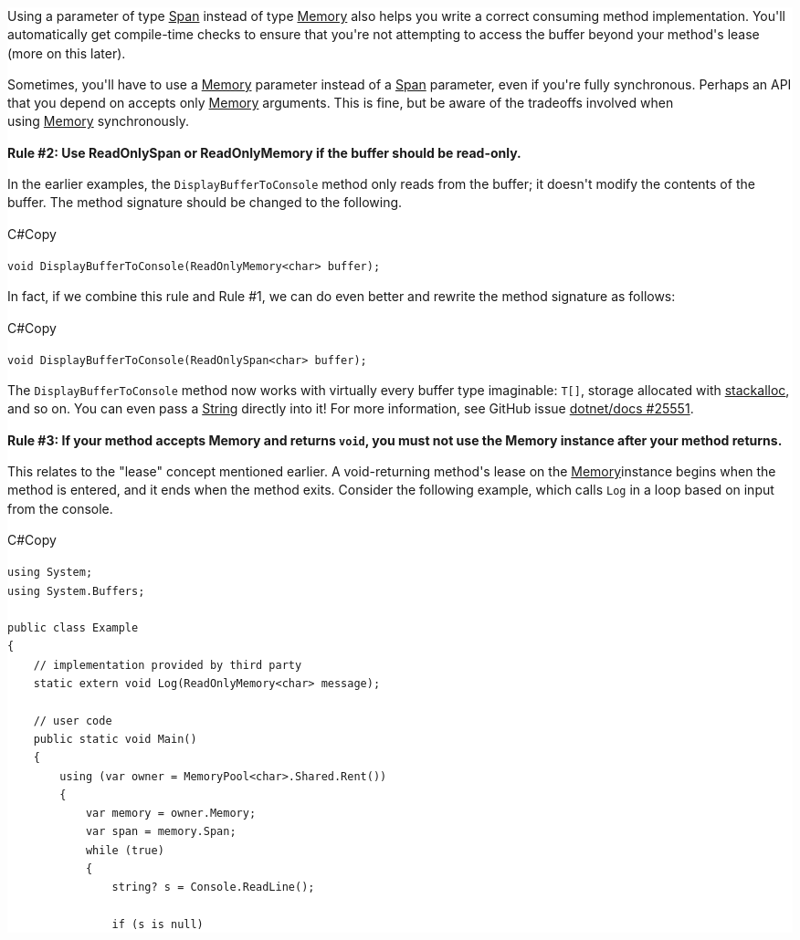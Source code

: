 Using a parameter of type [Span<T>](https://learn.microsoft.com/en-us/dotnet/api/system.span-1) instead of type [Memory<T>](https://learn.microsoft.com/en-us/dotnet/api/system.memory-1) also helps you write a correct consuming method implementation. You'll automatically get compile-time checks to ensure that you're not attempting to access the buffer beyond your method's lease (more on this later).

Sometimes, you'll have to use a [Memory<T>](https://learn.microsoft.com/en-us/dotnet/api/system.memory-1) parameter instead of a [Span<T>](https://learn.microsoft.com/en-us/dotnet/api/system.span-1) parameter, even if you're fully synchronous. Perhaps an API that you depend on accepts only [Memory<T>](https://learn.microsoft.com/en-us/dotnet/api/system.memory-1) arguments. This is fine, but be aware of the tradeoffs involved when using [Memory<T>](https://learn.microsoft.com/en-us/dotnet/api/system.memory-1) synchronously.

**Rule #2: Use ReadOnlySpan<T> or ReadOnlyMemory<T> if the buffer should be read-only.**

In the earlier examples, the `DisplayBufferToConsole` method only reads from the buffer; it doesn't modify the contents of the buffer. The method signature should be changed to the following.

C#Copy

```
void DisplayBufferToConsole(ReadOnlyMemory<char> buffer);
```

In fact, if we combine this rule and Rule #1, we can do even better and rewrite the method signature as follows:

C#Copy

```
void DisplayBufferToConsole(ReadOnlySpan<char> buffer);
```

The `DisplayBufferToConsole` method now works with virtually every buffer type imaginable: `T[]`, storage allocated with [stackalloc](https://learn.microsoft.com/en-us/dotnet/csharp/language-reference/operators/stackalloc), and so on. You can even pass a [String](https://learn.microsoft.com/en-us/dotnet/api/system.string) directly into it! For more information, see GitHub issue [dotnet/docs #25551](https://github.com/dotnet/docs/issues/25551).

**Rule #3: If your method accepts Memory<T> and returns `void`, you must not use the Memory<T> instance after your method returns.**

This relates to the "lease" concept mentioned earlier. A void-returning method's lease on the [Memory<T>](https://learn.microsoft.com/en-us/dotnet/api/system.memory-1)instance begins when the method is entered, and it ends when the method exits. Consider the following example, which calls `Log` in a loop based on input from the console.

C#Copy

```
using System;
using System.Buffers;

public class Example
{
    // implementation provided by third party
    static extern void Log(ReadOnlyMemory<char> message);

    // user code
    public static void Main()
    {
        using (var owner = MemoryPool<char>.Shared.Rent())
        {
            var memory = owner.Memory;
            var span = memory.Span;
            while (true)
            {
                string? s = Console.ReadLine();

                if (s is null)
```